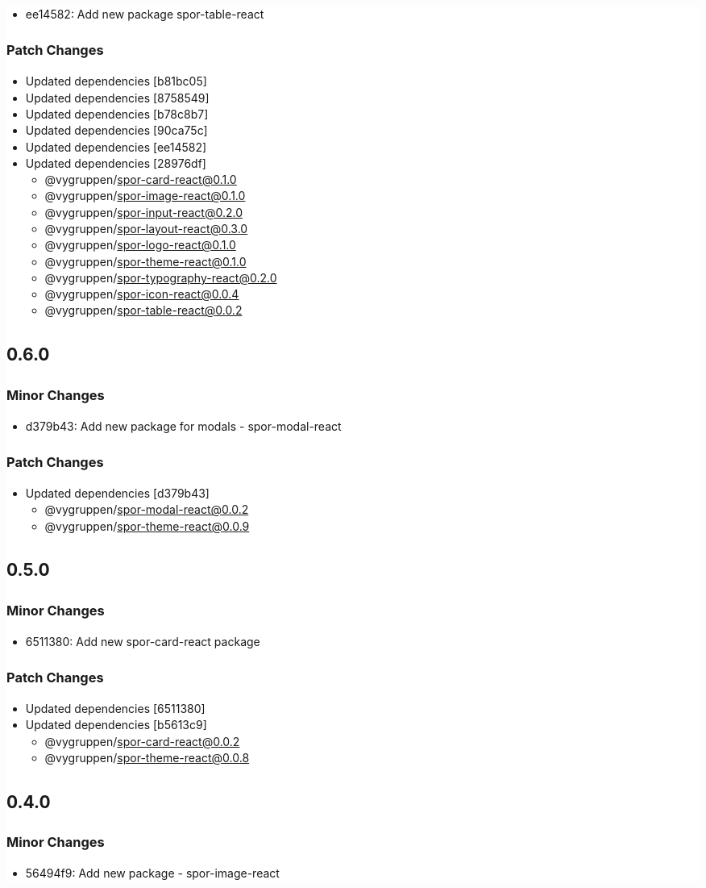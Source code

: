 - ee14582: Add new package spor-table-react

### Patch Changes

- Updated dependencies [b81bc05]
- Updated dependencies [8758549]
- Updated dependencies [b78c8b7]
- Updated dependencies [90ca75c]
- Updated dependencies [ee14582]
- Updated dependencies [28976df]
  - @vygruppen/spor-card-react@0.1.0
  - @vygruppen/spor-image-react@0.1.0
  - @vygruppen/spor-input-react@0.2.0
  - @vygruppen/spor-layout-react@0.3.0
  - @vygruppen/spor-logo-react@0.1.0
  - @vygruppen/spor-theme-react@0.1.0
  - @vygruppen/spor-typography-react@0.2.0
  - @vygruppen/spor-icon-react@0.0.4
  - @vygruppen/spor-table-react@0.0.2

## 0.6.0

### Minor Changes

- d379b43: Add new package for modals - spor-modal-react

### Patch Changes

- Updated dependencies [d379b43]
  - @vygruppen/spor-modal-react@0.0.2
  - @vygruppen/spor-theme-react@0.0.9

## 0.5.0

### Minor Changes

- 6511380: Add new spor-card-react package

### Patch Changes

- Updated dependencies [6511380]
- Updated dependencies [b5613c9]
  - @vygruppen/spor-card-react@0.0.2
  - @vygruppen/spor-theme-react@0.0.8

## 0.4.0

### Minor Changes

- 56494f9: Add new package - spor-image-react
